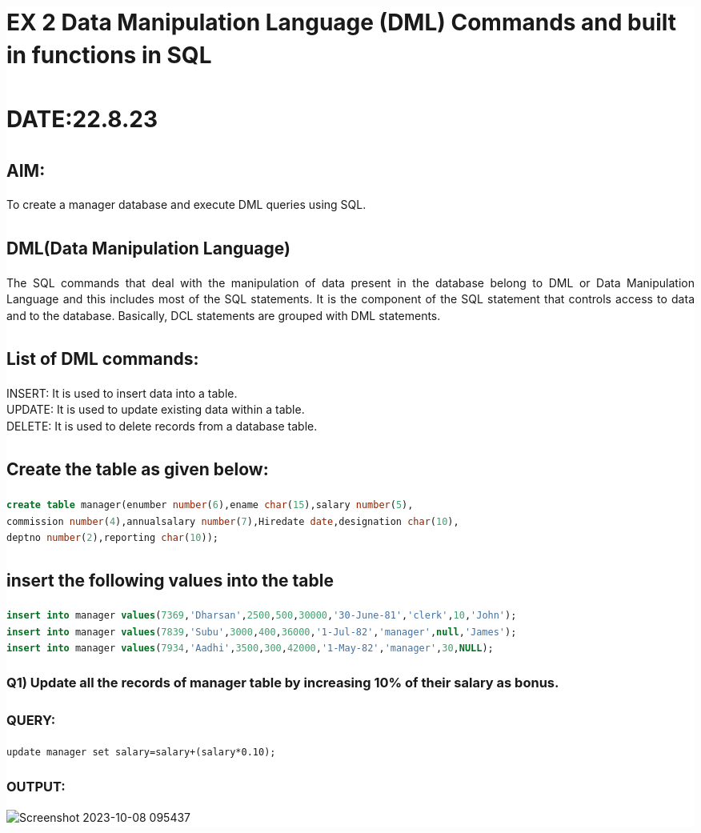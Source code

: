 # EX 2 Data Manipulation Language (DML) Commands and built in functions in SQL
# DATE:22.8.23
## AIM:
To create a manager database and execute DML queries using SQL.


## DML(Data Manipulation Language)
<div align="justify">
The SQL commands that deal with the manipulation of data present in the database belong to DML or Data Manipulation Language and this includes most of the SQL statements. It is the component of the SQL statement that controls access to data and to the database. Basically, DCL statements are grouped with DML statements.
</div>

## List of DML commands: 
<div align="justify">
INSERT: It is used to insert data into a table.<br>
UPDATE: It is used to update existing data within a table.<br>
DELETE: It is used to delete records from a database table.<br>
</div>

## Create the table as given below:
```sql
create table manager(enumber number(6),ename char(15),salary number(5),
commission number(4),annualsalary number(7),Hiredate date,designation char(10),
deptno number(2),reporting char(10));
```
## insert the following values into the table
```sql
insert into manager values(7369,'Dharsan',2500,500,30000,'30-June-81','clerk',10,'John');
insert into manager values(7839,'Subu',3000,400,36000,'1-Jul-82','manager',null,'James');
insert into manager values(7934,'Aadhi',3500,300,42000,'1-May-82','manager',30,NULL);

```

### Q1) Update all the records of manager table by increasing 10% of their salary as bonus.

### QUERY:
```
update manager set salary=salary+(salary*0.10);
```
### OUTPUT:
![Screenshot 2023-10-08 095437](https://github.com/RKavikeerthana/EX-2-Data-Manipulation-Language-DML-and-Data-Control-Language-DCL-Commands/assets/120431120/ff56706c-6c12-4d4a-ad6f-c1bc49131a1e)
